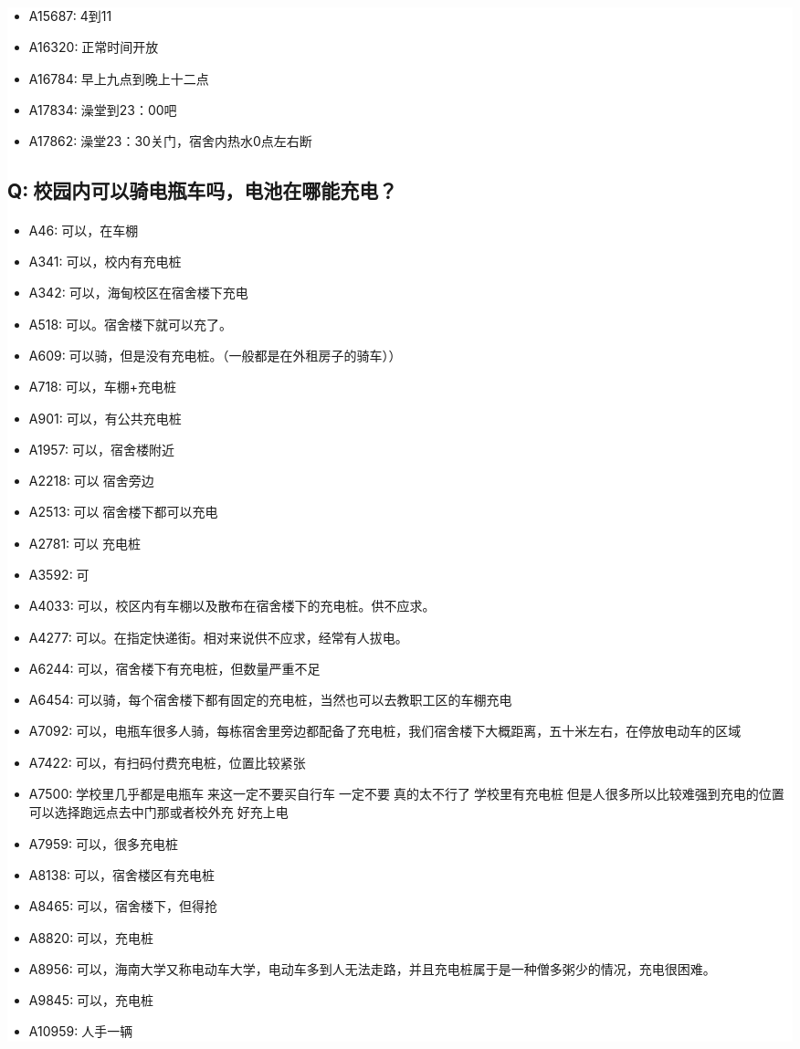 - A15687: 4到11

- A16320: 正常时间开放

- A16784: 早上九点到晚上十二点

- A17834: 澡堂到23：00吧

- A17862: 澡堂23：30关门，宿舍内热水0点左右断

## Q: 校园内可以骑电瓶车吗，电池在哪能充电？

- A46: 可以，在车棚

- A341: 可以，校内有充电桩

- A342: 可以，海甸校区在宿舍楼下充电

- A518: 可以。宿舍楼下就可以充了。

- A609: 可以骑，但是没有充电桩。（一般都是在外租房子的骑车））

- A718: 可以，车棚+充电桩

- A901: 可以，有公共充电桩

- A1957: 可以，宿舍楼附近

- A2218: 可以 宿舍旁边

- A2513: 可以 宿舍楼下都可以充电

- A2781: 可以 充电桩

- A3592: 可

- A4033: 可以，校区内有车棚以及散布在宿舍楼下的充电桩。供不应求。

- A4277: 可以。在指定快递街。相对来说供不应求，经常有人拔电。

- A6244: 可以，宿舍楼下有充电桩，但数量严重不足

- A6454: 可以骑，每个宿舍楼下都有固定的充电桩，当然也可以去教职工区的车棚充电

- A7092: 可以，电瓶车很多人骑，每栋宿舍里旁边都配备了充电桩，我们宿舍楼下大概距离，五十米左右，在停放电动车的区域

- A7422: 可以，有扫码付费充电桩，位置比较紧张

- A7500: 学校里几乎都是电瓶车 来这一定不要买自行车 一定不要 真的太不行了 学校里有充电桩 但是人很多所以比较难强到充电的位置 可以选择跑远点去中门那或者校外充 好充上电

- A7959: 可以，很多充电桩

- A8138: 可以，宿舍楼区有充电桩

- A8465: 可以，宿舍楼下，但得抢

- A8820: 可以，充电桩

- A8956: 可以，海南大学又称电动车大学，电动车多到人无法走路，并且充电桩属于是一种僧多粥少的情况，充电很困难。

- A9845: 可以，充电桩

- A10959: 人手一辆
